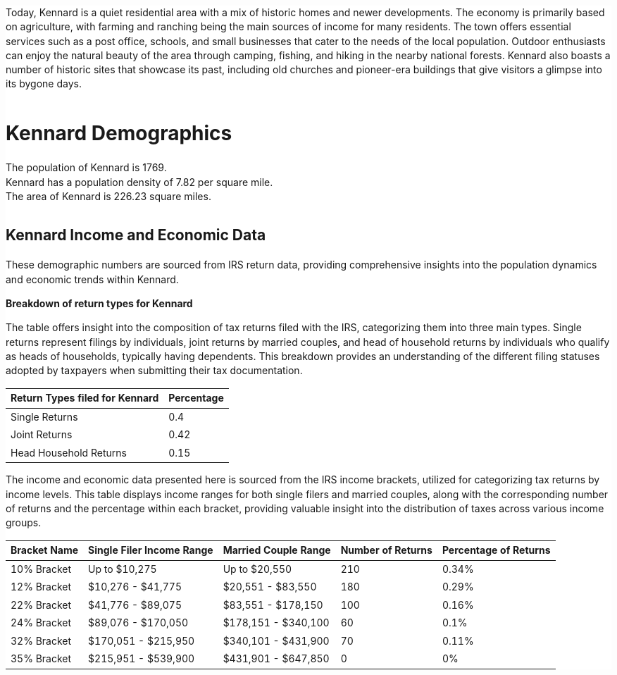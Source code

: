 Today, Kennard is a quiet residential area with a mix of historic homes and newer developments. The economy is primarily based on agriculture, with farming and ranching being the main sources of income for many residents. The town offers essential services such as a post office, schools, and small businesses that cater to the needs of the local population. Outdoor enthusiasts can enjoy the natural beauty of the area through camping, fishing, and hiking in the nearby national forests. Kennard also boasts a number of historic sites that showcase its past, including old churches and pioneer-era buildings that give visitors a glimpse into its bygone days.

# Kennard Demographics

The population of Kennard is 1769.  
Kennard has a population density of 7.82 per square mile.  
The area of Kennard is 226.23 square miles.  

## Kennard Income and Economic Data

These demographic numbers are sourced from IRS return data, providing comprehensive insights into the population dynamics and economic trends within Kennard.

**Breakdown of return types for Kennard**

The table offers insight into the composition of tax returns filed with the IRS, categorizing them into three main types. Single returns represent filings by individuals, joint returns by married couples, and head of household returns by individuals who qualify as heads of households, typically having dependents. This breakdown provides an understanding of the different filing statuses adopted by taxpayers when submitting their tax documentation.

| Return Types filed for Kennard                              | Percentage          |
|----------------------------------------------------------|---------------------|
| Single Returns                                            | 0.4 |
| Joint Returns                                             | 0.42 |
| Head Household Returns                                    | 0.15 |

The income and economic data presented here is sourced from the IRS income brackets, utilized for categorizing tax returns by income levels. This table displays income ranges for both single filers and married couples, along with the corresponding number of returns and the percentage within each bracket, providing valuable insight into the distribution of taxes across various income groups.

| Bracket Name       | Single Filer Income Range | Married Couple Range | Number of Returns | Percentage of Returns |
|--------------------|----------------------------|----------------------|-------------------|-----------------------|
| 10% Bracket        | Up to $10,275              | Up to $20,550        | 210 | 0.34% |
| 12% Bracket        | $10,276 - $41,775          | $20,551 - $83,550    | 180 | 0.29% |
| 22% Bracket        | $41,776 - $89,075          | $83,551 - $178,150   | 100 | 0.16% |
| 24% Bracket        | $89,076 - $170,050         | $178,151 - $340,100  | 60 | 0.1% |
| 32% Bracket        | $170,051 - $215,950        | $340,101 - $431,900  | 70 | 0.11% |
| 35% Bracket        | $215,951 - $539,900        | $431,901 - $647,850  | 0 | 0% |
